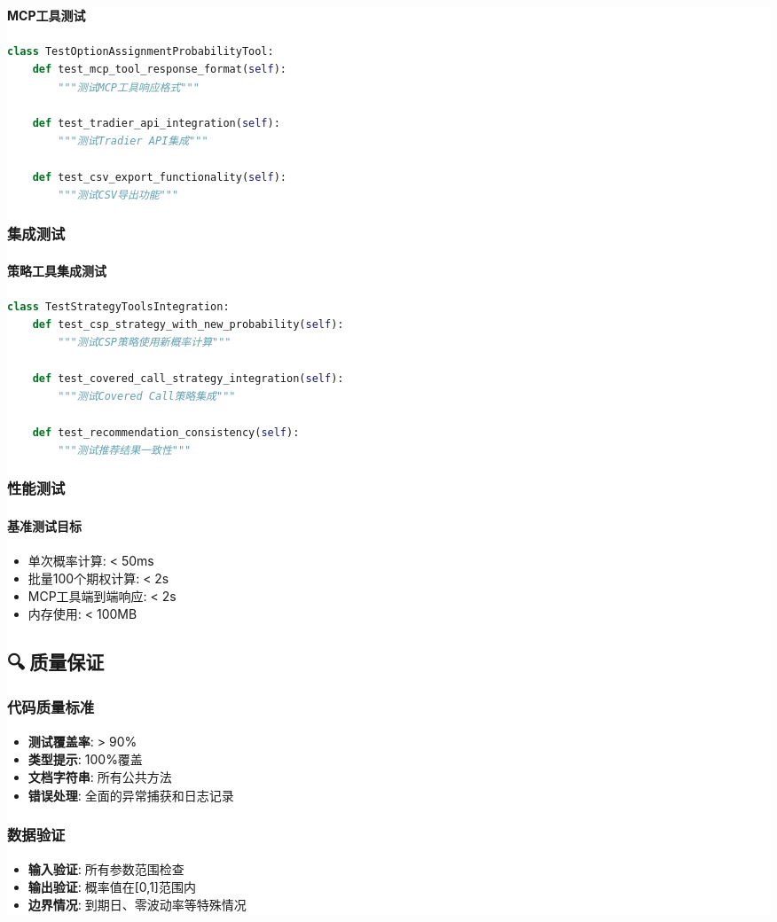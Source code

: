 ```python
```

#### MCP工具测试
```python
class TestOptionAssignmentProbabilityTool:
    def test_mcp_tool_response_format(self):
        """测试MCP工具响应格式"""
        
    def test_tradier_api_integration(self):
        """测试Tradier API集成"""
        
    def test_csv_export_functionality(self):
        """测试CSV导出功能"""
```

### 集成测试

#### 策略工具集成测试
```python
class TestStrategyToolsIntegration:
    def test_csp_strategy_with_new_probability(self):
        """测试CSP策略使用新概率计算"""
        
    def test_covered_call_strategy_integration(self):
        """测试Covered Call策略集成"""
        
    def test_recommendation_consistency(self):
        """测试推荐结果一致性"""
```

### 性能测试

#### 基准测试目标
- 单次概率计算: < 50ms
- 批量100个期权计算: < 2s
- MCP工具端到端响应: < 2s
- 内存使用: < 100MB

## 🔍 质量保证

### 代码质量标准
- **测试覆盖率**: > 90%
- **类型提示**: 100%覆盖
- **文档字符串**: 所有公共方法
- **错误处理**: 全面的异常捕获和日志记录

### 数据验证
- **输入验证**: 所有参数范围检查
- **输出验证**: 概率值在[0,1]范围内
- **边界情况**: 到期日、零波动率等特殊情况
